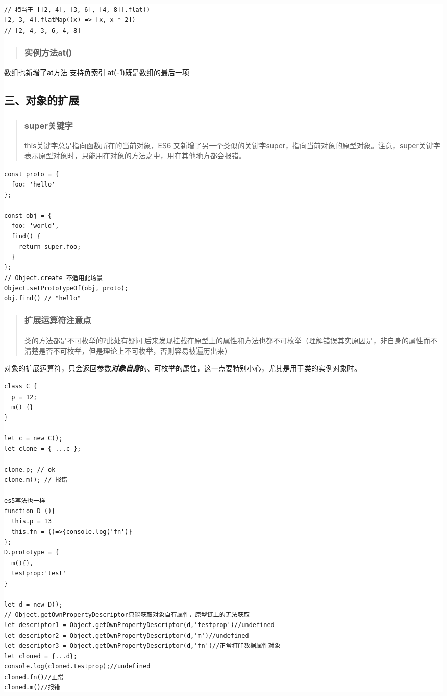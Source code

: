 ```
// 相当于 [[2, 4], [3, 6], [4, 8]].flat()
[2, 3, 4].flatMap((x) => [x, x * 2])
// [2, 4, 3, 6, 4, 8]
```
> ### 实例方法at()
数组也新增了at方法 支持负索引 at(-1)既是数组的最后一项

## 三、对象的扩展
> ### super关键字
> this关键字总是指向函数所在的当前对象，ES6 又新增了另一个类似的关键字super，指向当前对象的原型对象。注意，super关键字表示原型对象时，只能用在对象的方法之中，用在其他地方都会报错。
```
const proto = {
  foo: 'hello'
};

const obj = {
  foo: 'world',
  find() {
    return super.foo;
  }
};
// Object.create 不适用此场景
Object.setPrototypeOf(obj, proto);
obj.find() // "hello"
```

> ### 扩展运算符注意点 
> 类的方法都是不可枚举的?此处有疑问 后来发现挂载在原型上的属性和方法也都不可枚举（理解错误其实原因是，非自身的属性而不清楚是否不可枚举，但是理论上不可枚举，否则容易被遍历出来）

对象的扩展运算符，只会返回参数***对象自身***的、可枚举的属性，这一点要特别小心，尤其是用于类的实例对象时。

```
class C {
  p = 12;
  m() {}
}

let c = new C();
let clone = { ...c };

clone.p; // ok
clone.m(); // 报错

es5写法也一样
function D (){
  this.p = 13
  this.fn = ()=>{console.log('fn')}
};
D.prototype = {
  m(){},
  testprop:'test'
}

let d = new D();
// Object.getOwnPropertyDescriptor只能获取对象自有属性，原型链上的无法获取
let descriptor1 = Object.getOwnPropertyDescriptor(d,'testprop')//undefined
let descriptor2 = Object.getOwnPropertyDescriptor(d,'m')//undefined
let descriptor3 = Object.getOwnPropertyDescriptor(d,'fn')//正常打印数据属性对象
let cloned = {...d};
console.log(cloned.testprop);//undefined
cloned.fn()//正常
cloned.m()//报错
```

  [Symbol('my_key')]: 1,